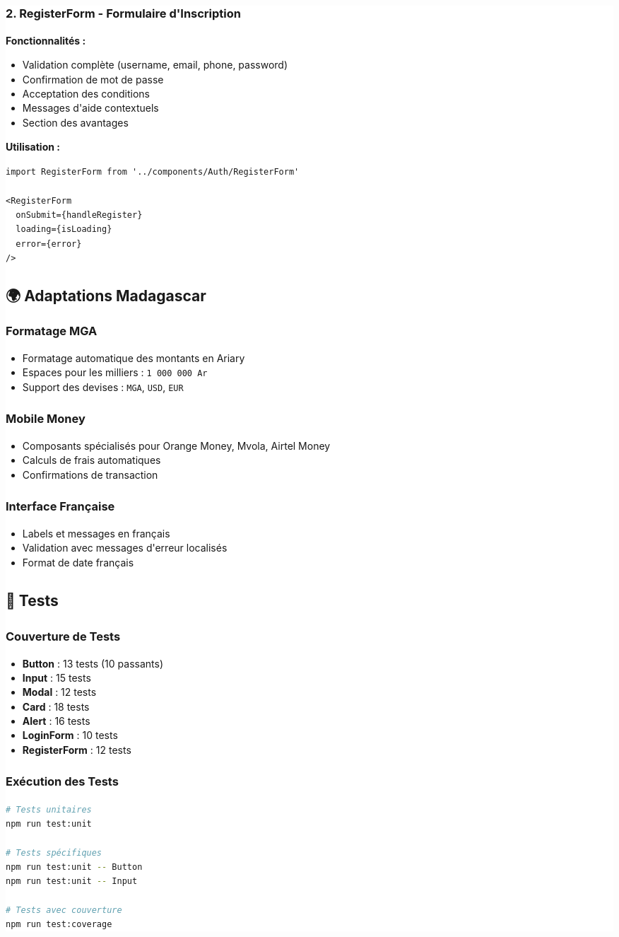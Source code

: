 ### 2. RegisterForm - Formulaire d'Inscription

**Fonctionnalités :**
- Validation complète (username, email, phone, password)
- Confirmation de mot de passe
- Acceptation des conditions
- Messages d'aide contextuels
- Section des avantages

**Utilisation :**
```tsx
import RegisterForm from '../components/Auth/RegisterForm'

<RegisterForm
  onSubmit={handleRegister}
  loading={isLoading}
  error={error}
/>
```

## 🌍 Adaptations Madagascar

### Formatage MGA
- Formatage automatique des montants en Ariary
- Espaces pour les milliers : `1 000 000 Ar`
- Support des devises : `MGA`, `USD`, `EUR`

### Mobile Money
- Composants spécialisés pour Orange Money, Mvola, Airtel Money
- Calculs de frais automatiques
- Confirmations de transaction

### Interface Française
- Labels et messages en français
- Validation avec messages d'erreur localisés
- Format de date français

## 🧪 Tests

### Couverture de Tests
- **Button** : 13 tests (10 passants)
- **Input** : 15 tests
- **Modal** : 12 tests
- **Card** : 18 tests
- **Alert** : 16 tests
- **LoginForm** : 10 tests
- **RegisterForm** : 12 tests

### Exécution des Tests
```bash
# Tests unitaires
npm run test:unit

# Tests spécifiques
npm run test:unit -- Button
npm run test:unit -- Input

# Tests avec couverture
npm run test:coverage
```
